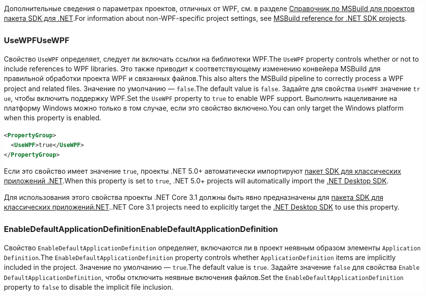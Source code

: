 <span data-ttu-id="0b499-180">Дополнительные сведения о параметрах проектов, отличных от WPF, см. в разделе [Справочник по MSBuild для проектов пакета SDK для .NET](msbuild-props.md).</span><span class="sxs-lookup"><span data-stu-id="0b499-180">For information about non-WPF-specific project settings, see [MSBuild reference for .NET SDK projects](msbuild-props.md).</span></span>

### <a name="usewpf"></a><span data-ttu-id="0b499-181">UseWPF</span><span class="sxs-lookup"><span data-stu-id="0b499-181">UseWPF</span></span>

<span data-ttu-id="0b499-182">Свойство `UseWPF` определяет, следует ли включать ссылки на библиотеки WPF.</span><span class="sxs-lookup"><span data-stu-id="0b499-182">The `UseWPF` property controls whether or not to include references to WPF libraries.</span></span> <span data-ttu-id="0b499-183">Это также приводит к соответствующему изменению конвейера MSBuild для правильной обработки проекта WPF и связанных файлов.</span><span class="sxs-lookup"><span data-stu-id="0b499-183">This also alters the MSBuild pipeline to correctly process a WPF project and related files.</span></span> <span data-ttu-id="0b499-184">Значение по умолчанию — `false`.</span><span class="sxs-lookup"><span data-stu-id="0b499-184">The default value is `false`.</span></span> <span data-ttu-id="0b499-185">Задайте для свойства `UseWPF` значение `true`, чтобы включить поддержку WPF.</span><span class="sxs-lookup"><span data-stu-id="0b499-185">Set the `UseWPF` property to `true` to enable WPF support.</span></span> <span data-ttu-id="0b499-186">Выполнить нацеливание на платформу Windows можно только в том случае, если это свойство включено.</span><span class="sxs-lookup"><span data-stu-id="0b499-186">You can only target the Windows platform when this property is enabled.</span></span>

```xml
<PropertyGroup>
  <UseWPF>true</UseWPF>
</PropertyGroup>
```

<span data-ttu-id="0b499-187">Если это свойство имеет значение `true`, проекты .NET 5.0+ автоматически импортируют [пакет SDK для классических приложений .NET](#enable-net-desktop-sdk).</span><span class="sxs-lookup"><span data-stu-id="0b499-187">When this property is set to `true`, .NET 5.0+ projects will automatically import the [.NET Desktop SDK](#enable-net-desktop-sdk).</span></span>

<span data-ttu-id="0b499-188">Для использования этого свойства проекты .NET Core 3.1 должны быть явно предназначены для [пакета SDK для классических приложений.NET](#enable-net-desktop-sdk).</span><span class="sxs-lookup"><span data-stu-id="0b499-188">.NET Core 3.1 projects need to explicitly target the [.NET Desktop SDK](#enable-net-desktop-sdk) to use this property.</span></span>

### <a name="enabledefaultapplicationdefinition"></a><span data-ttu-id="0b499-189">EnableDefaultApplicationDefinition</span><span class="sxs-lookup"><span data-stu-id="0b499-189">EnableDefaultApplicationDefinition</span></span>

<span data-ttu-id="0b499-190">Свойство `EnableDefaultApplicationDefinition` определяет, включаются ли в проект неявным образом элементы `ApplicationDefinition`.</span><span class="sxs-lookup"><span data-stu-id="0b499-190">The `EnableDefaultApplicationDefinition` property controls whether `ApplicationDefinition` items are implicitly included in the project.</span></span> <span data-ttu-id="0b499-191">Значение по умолчанию — `true`.</span><span class="sxs-lookup"><span data-stu-id="0b499-191">The default value is `true`.</span></span> <span data-ttu-id="0b499-192">Задайте значение `false` для свойства `EnableDefaultApplicationDefinition`, чтобы отключить неявные включения файлов.</span><span class="sxs-lookup"><span data-stu-id="0b499-192">Set the `EnableDefaultApplicationDefinition` property to `false` to disable the implicit file inclusion.</span></span>
